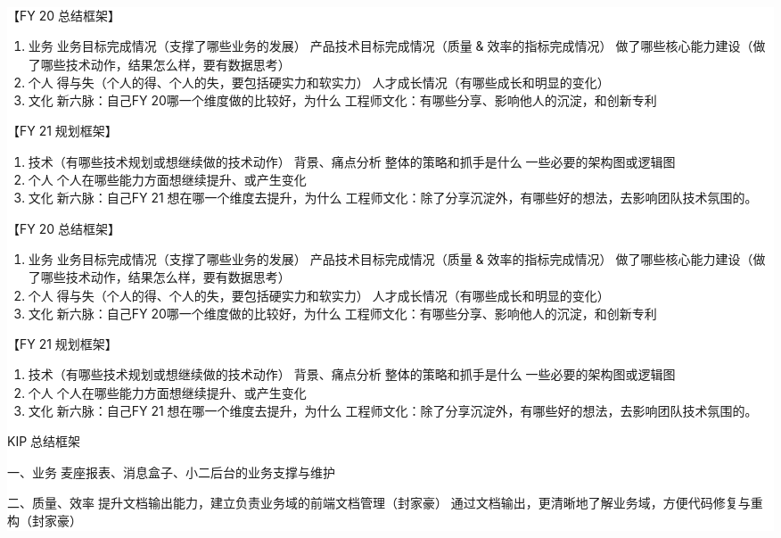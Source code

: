 
【FY 20 总结框架】
  1. 业务
    业务目标完成情况（支撑了哪些业务的发展）
    产品技术目标完成情况（质量 & 效率的指标完成情况）
    做了哪些核心能力建设（做了哪些技术动作，结果怎么样，要有数据思考）
  2. 个人
    得与失（个人的得、个人的失，要包括硬实力和软实力）
    人才成长情况（有哪些成长和明显的变化）
  3. 文化
    新六脉：自己FY 20哪一个维度做的比较好，为什么
    工程师文化：有哪些分享、影响他人的沉淀，和创新专利
  
【FY 21 规划框架】
  1. 技术（有哪些技术规划或想继续做的技术动作）
    背景、痛点分析
    整体的策略和抓手是什么
    一些必要的架构图或逻辑图
  2. 个人
    个人在哪些能力方面想继续提升、或产生变化
  3. 文化
    新六脉：自己FY 21 想在哪一个维度去提升，为什么
    工程师文化：除了分享沉淀外，有哪些好的想法，去影响团队技术氛围的。

【FY 20 总结框架】
  1. 业务
    业务目标完成情况（支撑了哪些业务的发展）
    产品技术目标完成情况（质量 & 效率的指标完成情况）
    做了哪些核心能力建设（做了哪些技术动作，结果怎么样，要有数据思考）
  2. 个人
    得与失（个人的得、个人的失，要包括硬实力和软实力）
    人才成长情况（有哪些成长和明显的变化）
  3. 文化
    新六脉：自己FY 20哪一个维度做的比较好，为什么
    工程师文化：有哪些分享、影响他人的沉淀，和创新专利
  
【FY 21 规划框架】
  1. 技术（有哪些技术规划或想继续做的技术动作）
    背景、痛点分析
    整体的策略和抓手是什么
    一些必要的架构图或逻辑图
  2. 个人
    个人在哪些能力方面想继续提升、或产生变化
  3. 文化
    新六脉：自己FY 21 想在哪一个维度去提升，为什么
    工程师文化：除了分享沉淀外，有哪些好的想法，去影响团队技术氛围的。


KIP 总结框架

一、业务
麦座报表、消息盒子、小二后台的业务支撑与维护

二、质量、效率
提升文档输出能力，建立负责业务域的前端文档管理（封家豪）
通过文档输出，更清晰地了解业务域，方便代码修复与重构（封家豪）
